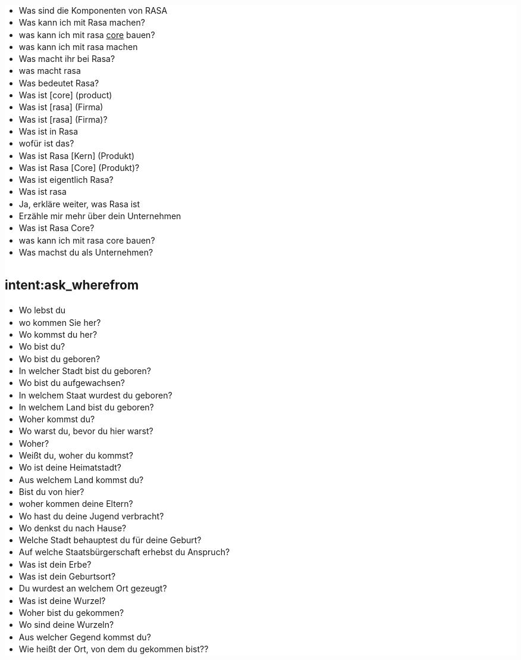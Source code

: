 - Was sind die Komponenten von RASA
- Was kann ich mit Rasa machen?
- was kann ich mit rasa [core](produkt) bauen?
- was kann ich mit rasa machen
- Was macht ihr bei Rasa?
- was macht rasa
- Was bedeutet Rasa?
- Was ist [core] (product)
- Was ist [rasa] (Firma)
- Was ist [rasa] (Firma)?
- Was ist in Rasa
- wofür ist das?
- Was ist Rasa [Kern] (Produkt)
- Was ist Rasa [Core] (Produkt)?
- Was ist eigentlich Rasa?
- Was ist rasa
- Ja, erkläre weiter, was Rasa ist
- Erzähle mir mehr über dein Unternehmen
- Was ist Rasa Core?
- was kann ich mit rasa core bauen?
- Was machst du als Unternehmen?

## intent:ask_wherefrom
- Wo lebst du
- wo kommen Sie her?
- Wo kommst du her?
- Wo bist du?
- Wo bist du geboren?
- In welcher Stadt bist du geboren?
- Wo bist du aufgewachsen?
- In welchem ​​Staat wurdest du geboren?
- In welchem ​​Land bist du geboren?
- Woher kommst du?
- Wo warst du, bevor du hier warst?
- Woher?
- Weißt du, woher du kommst?
- Wo ist deine Heimatstadt?
- Aus welchem ​​Land kommst du?
- Bist du von hier?
- woher kommen deine Eltern?
- Wo hast du deine Jugend verbracht?
- Wo denkst du nach Hause?
- Welche Stadt behauptest du für deine Geburt?
- Auf welche Staatsbürgerschaft erhebst du Anspruch?
- Was ist dein Erbe?
- Was ist dein Geburtsort?
- Du wurdest an welchem ​​Ort gezeugt?
- Was ist deine Wurzel?
- Woher bist du gekommen?
- Wo sind deine Wurzeln?
- Aus welcher Gegend kommst du?
- Wie heißt der Ort, von dem du gekommen bist??
